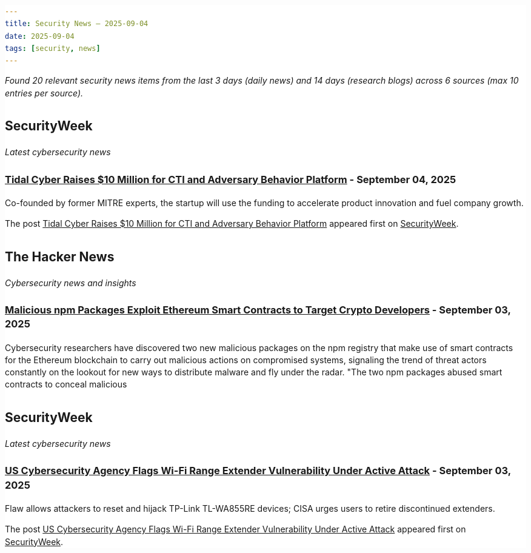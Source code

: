 ```yaml
---
title: Security News – 2025-09-04
date: 2025-09-04
tags: [security, news]
---
```


*Found 20 relevant security news items from the last 3 days (daily news) and 14 days (research blogs) across 6 sources (max 10 entries per source).*

## SecurityWeek
*Latest cybersecurity news*

### [Tidal Cyber Raises $10 Million for CTI and Adversary Behavior Platform](https://www.securityweek.com/tidal-cyber-raises-10-million-for-cti-and-adversary-behavior-platform/) - September 04, 2025

<p>Co-founded by former MITRE experts, the startup will use the funding to accelerate product innovation and fuel company growth.</p>
<p>The post <a href="https://www.securityweek.com/tidal-cyber-raises-10-million-for-cti-and-adversary-behavior-platform/">Tidal Cyber Raises $10 Million for CTI and Adversary Behavior Platform</a> appeared first on <a href="https://www.securityweek.com">SecurityWeek</a>.</p>


## The Hacker News
*Cybersecurity news and insights*

### [Malicious npm Packages Exploit Ethereum Smart Contracts to Target Crypto Developers](https://thehackernews.com/2025/09/malicious-npm-packages-exploit-ethereum.html) - September 03, 2025

Cybersecurity researchers have discovered two new malicious packages on the npm registry that make use of smart contracts for the Ethereum blockchain to carry out malicious actions on compromised systems, signaling the trend of threat actors constantly on the lookout for new ways to distribute malware and fly under the radar.
"The two npm packages abused smart contracts to conceal malicious


## SecurityWeek
*Latest cybersecurity news*

### [US Cybersecurity Agency Flags Wi-Fi Range Extender Vulnerability Under Active Attack](https://www.securityweek.com/us-cybersecurity-agency-flags-wi-fi-range-extender-vulnerability-under-active-attack/) - September 03, 2025

<p>Flaw allows attackers to reset and hijack TP-Link TL-WA855RE devices; CISA urges users to retire discontinued extenders.</p>
<p>The post <a href="https://www.securityweek.com/us-cybersecurity-agency-flags-wi-fi-range-extender-vulnerability-under-active-attack/">US Cybersecurity Agency Flags Wi-Fi Range Extender Vulnerability Under Active Attack</a> appeared first on <a href="https://www.securityweek.com">SecurityWeek</a>.</p>
